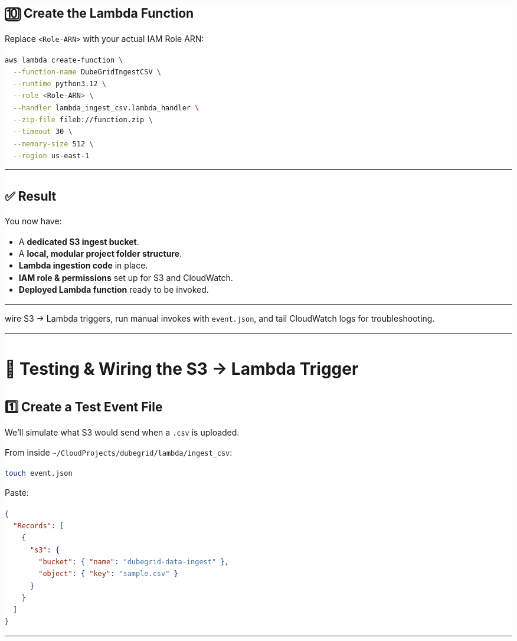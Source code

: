 
## 🔟 Create the Lambda Function

Replace `<Role-ARN>` with your actual IAM Role ARN:

```bash
aws lambda create-function \
  --function-name DubeGridIngestCSV \
  --runtime python3.12 \
  --role <Role-ARN> \
  --handler lambda_ingest_csv.lambda_handler \
  --zip-file fileb://function.zip \
  --timeout 30 \
  --memory-size 512 \
  --region us-east-1
```

---

## ✅ Result
You now have:
- A **dedicated S3 ingest bucket**.
- A **local, modular project folder structure**.
- **Lambda ingestion code** in place.
- **IAM role & permissions** set up for S3 and CloudWatch.
- **Deployed Lambda function** ready to be invoked.

---

wire S3 → Lambda triggers, run manual invokes with `event.json`, and tail CloudWatch logs for troubleshooting.

---

# 🚦 Testing & Wiring the S3 → Lambda Trigger

## 1️⃣ Create a Test Event File
We’ll simulate what S3 would send when a `.csv` is uploaded.

From inside `~/CloudProjects/dubegrid/lambda/ingest_csv`:

```bash
touch event.json
```

Paste:

```json
{
  "Records": [
    {
      "s3": {
        "bucket": { "name": "dubegrid-data-ingest" },
        "object": { "key": "sample.csv" }
      }
    }
  ]
}
```

---